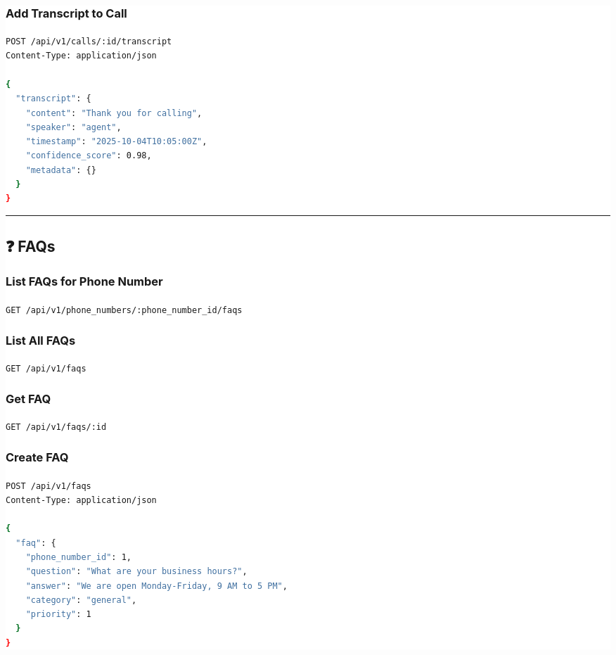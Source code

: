 ### Add Transcript to Call
```bash
POST /api/v1/calls/:id/transcript
Content-Type: application/json

{
  "transcript": {
    "content": "Thank you for calling",
    "speaker": "agent",
    "timestamp": "2025-10-04T10:05:00Z",
    "confidence_score": 0.98,
    "metadata": {}
  }
}
```

---

## ❓ FAQs

### List FAQs for Phone Number
```bash
GET /api/v1/phone_numbers/:phone_number_id/faqs
```

### List All FAQs
```bash
GET /api/v1/faqs
```

### Get FAQ
```bash
GET /api/v1/faqs/:id
```

### Create FAQ
```bash
POST /api/v1/faqs
Content-Type: application/json

{
  "faq": {
    "phone_number_id": 1,
    "question": "What are your business hours?",
    "answer": "We are open Monday-Friday, 9 AM to 5 PM",
    "category": "general",
    "priority": 1
  }
}
```

